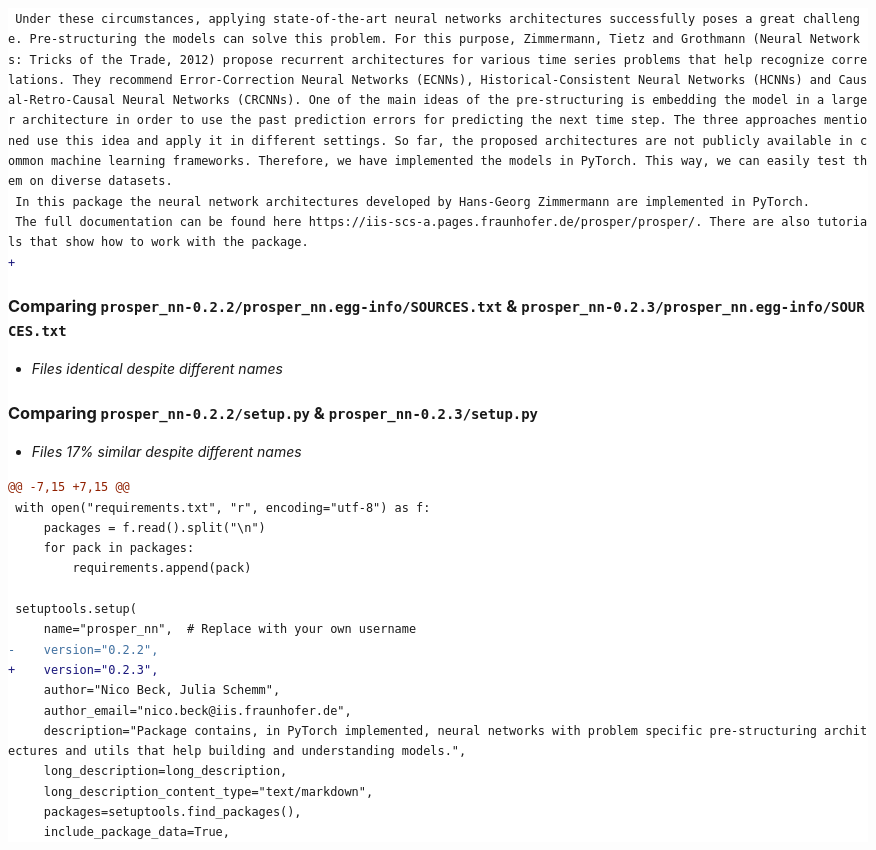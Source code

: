 ```diff
 Under these circumstances, applying state-of-the-art neural networks architectures successfully poses a great challenge. Pre-structuring the models can solve this problem. For this purpose, Zimmermann, Tietz and Grothmann (Neural Networks: Tricks of the Trade, 2012) propose recurrent architectures for various time series problems that help recognize correlations. They recommend Error-Correction Neural Networks (ECNNs), Historical-Consistent Neural Networks (HCNNs) and Causal-Retro-Causal Neural Networks (CRCNNs). One of the main ideas of the pre-structuring is embedding the model in a larger architecture in order to use the past prediction errors for predicting the next time step. The three approaches mentioned use this idea and apply it in different settings. So far, the proposed architectures are not publicly available in common machine learning frameworks. Therefore, we have implemented the models in PyTorch. This way, we can easily test them on diverse datasets.
 In this package the neural network architectures developed by Hans-Georg Zimmermann are implemented in PyTorch.
 The full documentation can be found here https://iis-scs-a.pages.fraunhofer.de/prosper/prosper/. There are also tutorials that show how to work with the package.
+
```

### Comparing `prosper_nn-0.2.2/prosper_nn.egg-info/SOURCES.txt` & `prosper_nn-0.2.3/prosper_nn.egg-info/SOURCES.txt`

 * *Files identical despite different names*

### Comparing `prosper_nn-0.2.2/setup.py` & `prosper_nn-0.2.3/setup.py`

 * *Files 17% similar despite different names*

```diff
@@ -7,15 +7,15 @@
 with open("requirements.txt", "r", encoding="utf-8") as f:
     packages = f.read().split("\n")
     for pack in packages:
         requirements.append(pack)
 
 setuptools.setup(
     name="prosper_nn",  # Replace with your own username
-    version="0.2.2",
+    version="0.2.3",
     author="Nico Beck, Julia Schemm",
     author_email="nico.beck@iis.fraunhofer.de",
     description="Package contains, in PyTorch implemented, neural networks with problem specific pre-structuring architectures and utils that help building and understanding models.",
     long_description=long_description,
     long_description_content_type="text/markdown",
     packages=setuptools.find_packages(),
     include_package_data=True,
```


